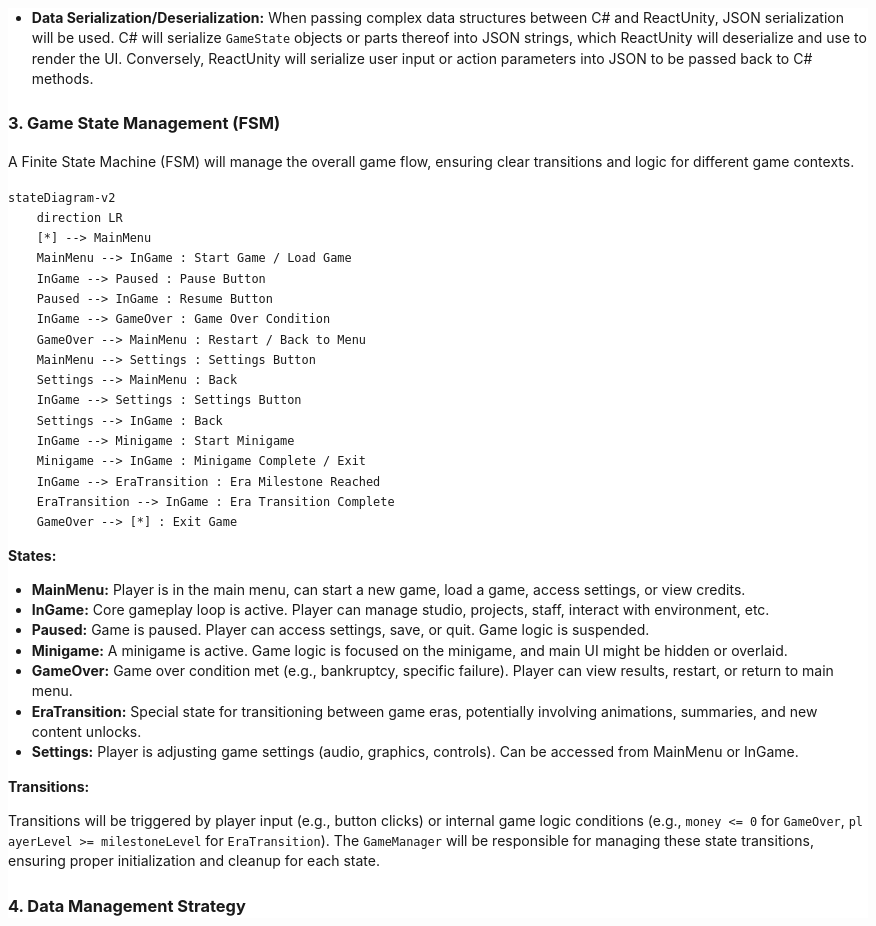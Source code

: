 *   **Data Serialization/Deserialization:** When passing complex data structures between C# and ReactUnity, JSON serialization will be used. C# will serialize `GameState` objects or parts thereof into JSON strings, which ReactUnity will deserialize and use to render the UI. Conversely, ReactUnity will serialize user input or action parameters into JSON to be passed back to C# methods.

### 3. Game State Management (FSM)

A Finite State Machine (FSM) will manage the overall game flow, ensuring clear transitions and logic for different game contexts.

```mermaid
stateDiagram-v2
    direction LR
    [*] --> MainMenu
    MainMenu --> InGame : Start Game / Load Game
    InGame --> Paused : Pause Button
    Paused --> InGame : Resume Button
    InGame --> GameOver : Game Over Condition
    GameOver --> MainMenu : Restart / Back to Menu
    MainMenu --> Settings : Settings Button
    Settings --> MainMenu : Back
    InGame --> Settings : Settings Button
    Settings --> InGame : Back
    InGame --> Minigame : Start Minigame
    Minigame --> InGame : Minigame Complete / Exit
    InGame --> EraTransition : Era Milestone Reached
    EraTransition --> InGame : Era Transition Complete
    GameOver --> [*] : Exit Game
```

**States:**

*   **MainMenu:** Player is in the main menu, can start a new game, load a game, access settings, or view credits.
*   **InGame:** Core gameplay loop is active. Player can manage studio, projects, staff, interact with environment, etc.
*   **Paused:** Game is paused. Player can access settings, save, or quit. Game logic is suspended.
*   **Minigame:** A minigame is active. Game logic is focused on the minigame, and main UI might be hidden or overlaid.
*   **GameOver:** Game over condition met (e.g., bankruptcy, specific failure). Player can view results, restart, or return to main menu.
*   **EraTransition:** Special state for transitioning between game eras, potentially involving animations, summaries, and new content unlocks.
*   **Settings:** Player is adjusting game settings (audio, graphics, controls). Can be accessed from MainMenu or InGame.

**Transitions:**

Transitions will be triggered by player input (e.g., button clicks) or internal game logic conditions (e.g., `money <= 0` for `GameOver`, `playerLevel >= milestoneLevel` for `EraTransition`). The `GameManager` will be responsible for managing these state transitions, ensuring proper initialization and cleanup for each state.

### 4. Data Management Strategy
